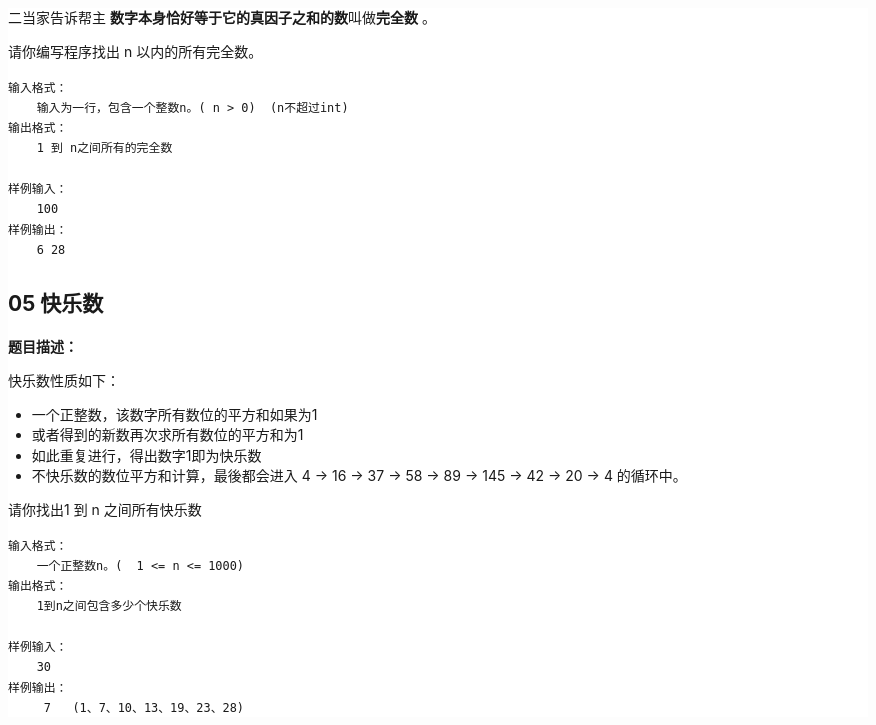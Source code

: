 二当家告诉帮主 **数字本身恰好等于它的真因子之和的数**叫做**完全数** 。

请你编写程序找出 n 以内的所有完全数。



```
输入格式：
	输入为一行，包含一个整数n。( n > 0)  (n不超过int)
输出格式：
	1 到 n之间所有的完全数

样例输入：
	100
样例输出：
    6 28 
```





























## 05 快乐数 



**题目描述：**



快乐数性质如下：

*   一个正整数，该数字所有数位的平方和如果为1
*   或者得到的新数再次求所有数位的平方和为1
*   如此重复进行，得出数字1即为快乐数
*   不快乐数的数位平方和计算，最後都会进入 4 → 16 → 37 → 58 → 89 → 145 → 42 → 20 → 4 的循环中。

请你找出1 到 n 之间所有快乐数

```
输入格式：
	一个正整数n。(  1 <= n <= 1000) 
输出格式：
	1到n之间包含多少个快乐数

样例输入：
	30
样例输出：
     7   (1、7、10、13、19、23、28)
```
